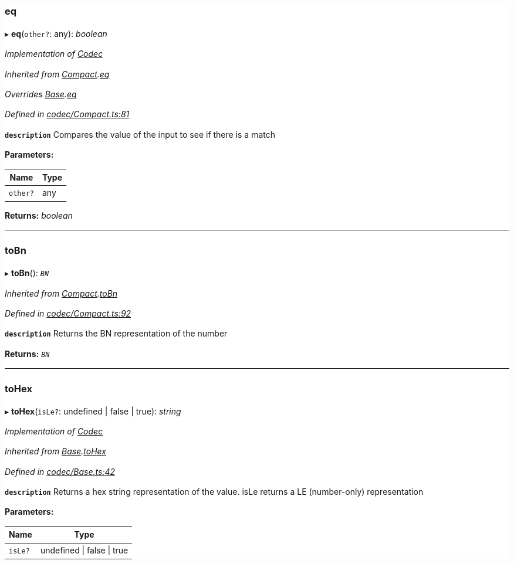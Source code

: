 ###  eq

▸ **eq**(`other?`: any): *boolean*

*Implementation of [Codec](../interfaces/_types_.codec.md)*

*Inherited from [Compact](_codec_compact_.compact.md).[eq](_codec_compact_.compact.md#eq)*

*Overrides [Base](_codec_base_.base.md).[eq](_codec_base_.base.md#eq)*

*Defined in [codec/Compact.ts:81](https://github.com/polkadot-js/api/blob/ebc2fbe/packages/types/src/codec/Compact.ts#L81)*

**`description`** Compares the value of the input to see if there is a match

**Parameters:**

Name | Type |
------ | ------ |
`other?` | any |

**Returns:** *boolean*

___

###  toBn

▸ **toBn**(): *`BN`*

*Inherited from [Compact](_codec_compact_.compact.md).[toBn](_codec_compact_.compact.md#tobn)*

*Defined in [codec/Compact.ts:92](https://github.com/polkadot-js/api/blob/ebc2fbe/packages/types/src/codec/Compact.ts#L92)*

**`description`** Returns the BN representation of the number

**Returns:** *`BN`*

___

###  toHex

▸ **toHex**(`isLe?`: undefined | false | true): *string*

*Implementation of [Codec](../interfaces/_types_.codec.md)*

*Inherited from [Base](_codec_base_.base.md).[toHex](_codec_base_.base.md#tohex)*

*Defined in [codec/Base.ts:42](https://github.com/polkadot-js/api/blob/ebc2fbe/packages/types/src/codec/Base.ts#L42)*

**`description`** Returns a hex string representation of the value. isLe returns a LE (number-only) representation

**Parameters:**

Name | Type |
------ | ------ |
`isLe?` | undefined \| false \| true |
